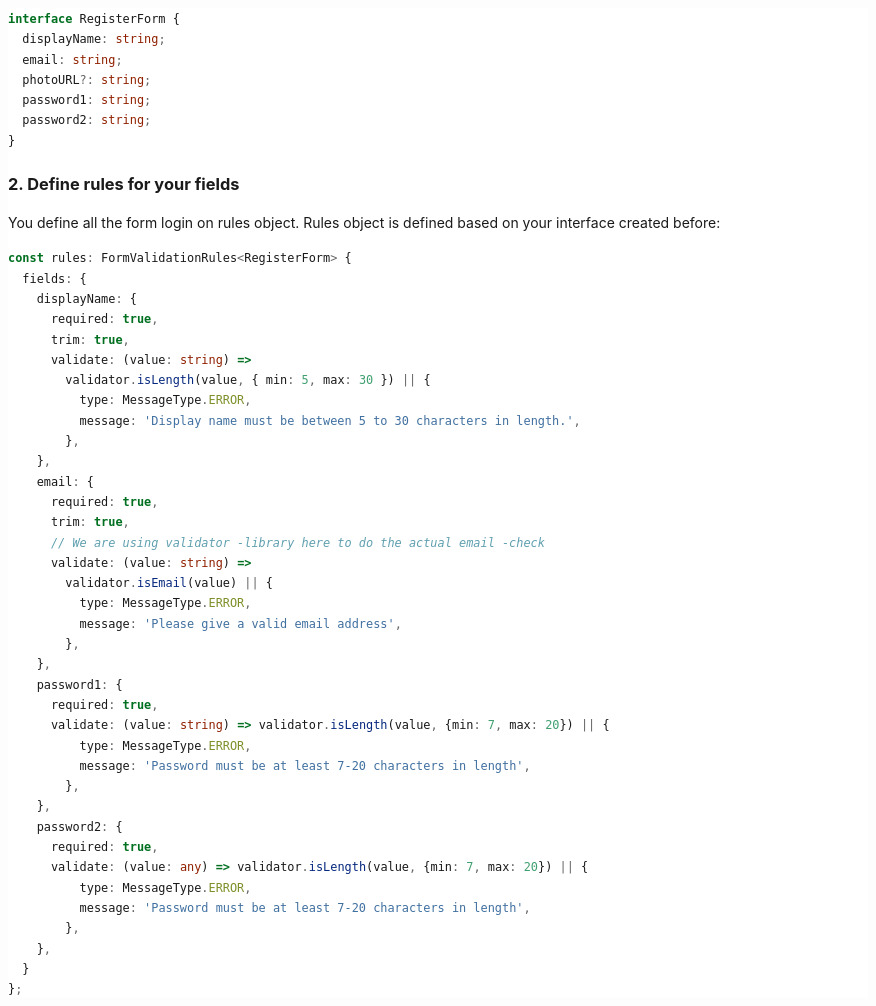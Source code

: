 ```typescript
interface RegisterForm {
  displayName: string;
  email: string;
  photoURL?: string;
  password1: string;
  password2: string;
}
```

### 2. Define rules for your fields

You define all the form login on rules object. Rules object is defined based on your interface created before:

```typescript
const rules: FormValidationRules<RegisterForm> {
  fields: {
    displayName: {
      required: true,
      trim: true,
      validate: (value: string) =>
        validator.isLength(value, { min: 5, max: 30 }) || {
          type: MessageType.ERROR,
          message: 'Display name must be between 5 to 30 characters in length.',
        },
    },
    email: {
      required: true,
      trim: true,
      // We are using validator -library here to do the actual email -check
      validate: (value: string) =>
        validator.isEmail(value) || {
          type: MessageType.ERROR,
          message: 'Please give a valid email address',
        },
    },
    password1: {
      required: true,
      validate: (value: string) => validator.isLength(value, {min: 7, max: 20}) || {
          type: MessageType.ERROR,
          message: 'Password must be at least 7-20 characters in length',
        },
    },
    password2: {
      required: true,
      validate: (value: any) => validator.isLength(value, {min: 7, max: 20}) || {
          type: MessageType.ERROR,
          message: 'Password must be at least 7-20 characters in length',
        },
    },
  }
};
```
